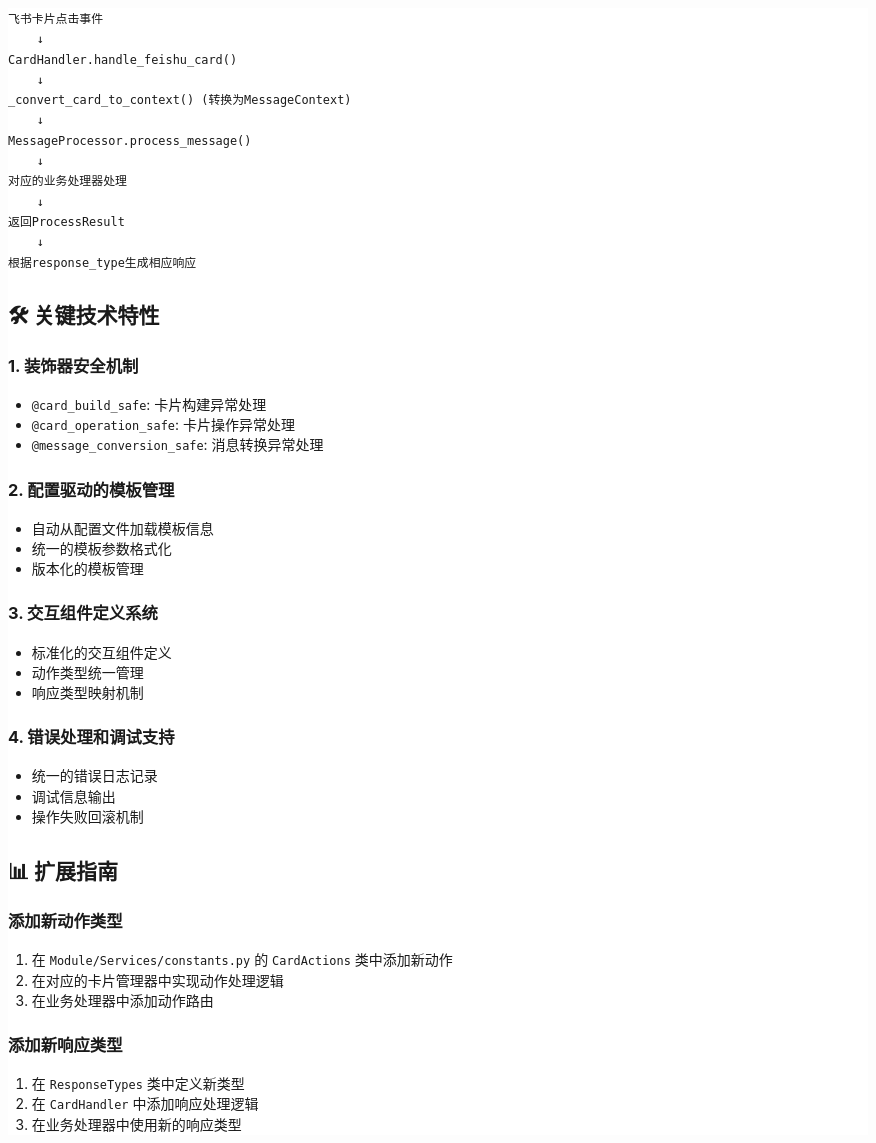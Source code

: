 ```
飞书卡片点击事件
    ↓
CardHandler.handle_feishu_card()
    ↓
_convert_card_to_context() (转换为MessageContext)
    ↓
MessageProcessor.process_message()
    ↓
对应的业务处理器处理
    ↓
返回ProcessResult
    ↓
根据response_type生成相应响应
```

## 🛠️ 关键技术特性

### 1. 装饰器安全机制
- `@card_build_safe`: 卡片构建异常处理
- `@card_operation_safe`: 卡片操作异常处理
- `@message_conversion_safe`: 消息转换异常处理

### 2. 配置驱动的模板管理
- 自动从配置文件加载模板信息
- 统一的模板参数格式化
- 版本化的模板管理

### 3. 交互组件定义系统
- 标准化的交互组件定义
- 动作类型统一管理
- 响应类型映射机制

### 4. 错误处理和调试支持
- 统一的错误日志记录
- 调试信息输出
- 操作失败回滚机制

## 📊 扩展指南

### 添加新动作类型
1. 在 `Module/Services/constants.py` 的 `CardActions` 类中添加新动作
2. 在对应的卡片管理器中实现动作处理逻辑
3. 在业务处理器中添加动作路由

### 添加新响应类型
1. 在 `ResponseTypes` 类中定义新类型
2. 在 `CardHandler` 中添加响应处理逻辑
3. 在业务处理器中使用新的响应类型

